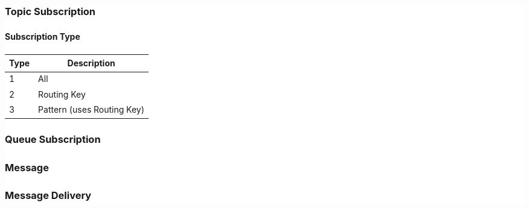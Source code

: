 ### Topic Subscription

#### Subscription Type

| Type | Description                |
|------|----------------------------|
| 1    | All                        |
| 2    | Routing Key                |
| 3    | Pattern (uses Routing Key) |


### Queue Subscription

### Message

### Message Delivery

